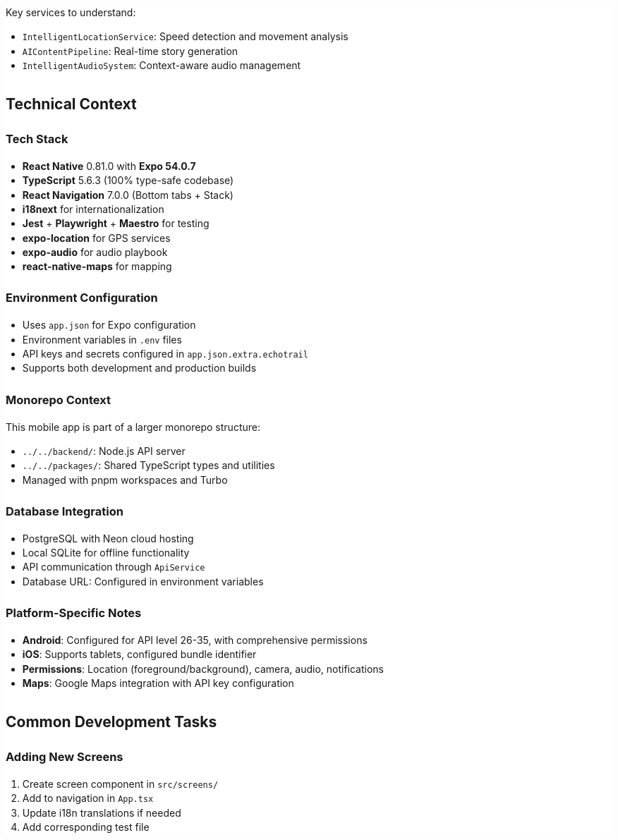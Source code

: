 Key services to understand:
- `IntelligentLocationService`: Speed detection and movement analysis
- `AIContentPipeline`: Real-time story generation
- `IntelligentAudioSystem`: Context-aware audio management

## Technical Context

### Tech Stack
- **React Native** 0.81.0 with **Expo 54.0.7**
- **TypeScript** 5.6.3 (100% type-safe codebase)
- **React Navigation** 7.0.0 (Bottom tabs + Stack)
- **i18next** for internationalization
- **Jest** + **Playwright** + **Maestro** for testing
- **expo-location** for GPS services
- **expo-audio** for audio playbook
- **react-native-maps** for mapping

### Environment Configuration
- Uses `app.json` for Expo configuration
- Environment variables in `.env` files
- API keys and secrets configured in `app.json.extra.echotrail`
- Supports both development and production builds

### Monorepo Context
This mobile app is part of a larger monorepo structure:
- `../../backend/`: Node.js API server
- `../../packages/`: Shared TypeScript types and utilities
- Managed with pnpm workspaces and Turbo

### Database Integration
- PostgreSQL with Neon cloud hosting
- Local SQLite for offline functionality
- API communication through `ApiService`
- Database URL: Configured in environment variables

### Platform-Specific Notes
- **Android**: Configured for API level 26-35, with comprehensive permissions
- **iOS**: Supports tablets, configured bundle identifier
- **Permissions**: Location (foreground/background), camera, audio, notifications
- **Maps**: Google Maps integration with API key configuration

## Common Development Tasks

### Adding New Screens
1. Create screen component in `src/screens/`
2. Add to navigation in `App.tsx`
3. Update i18n translations if needed
4. Add corresponding test file
